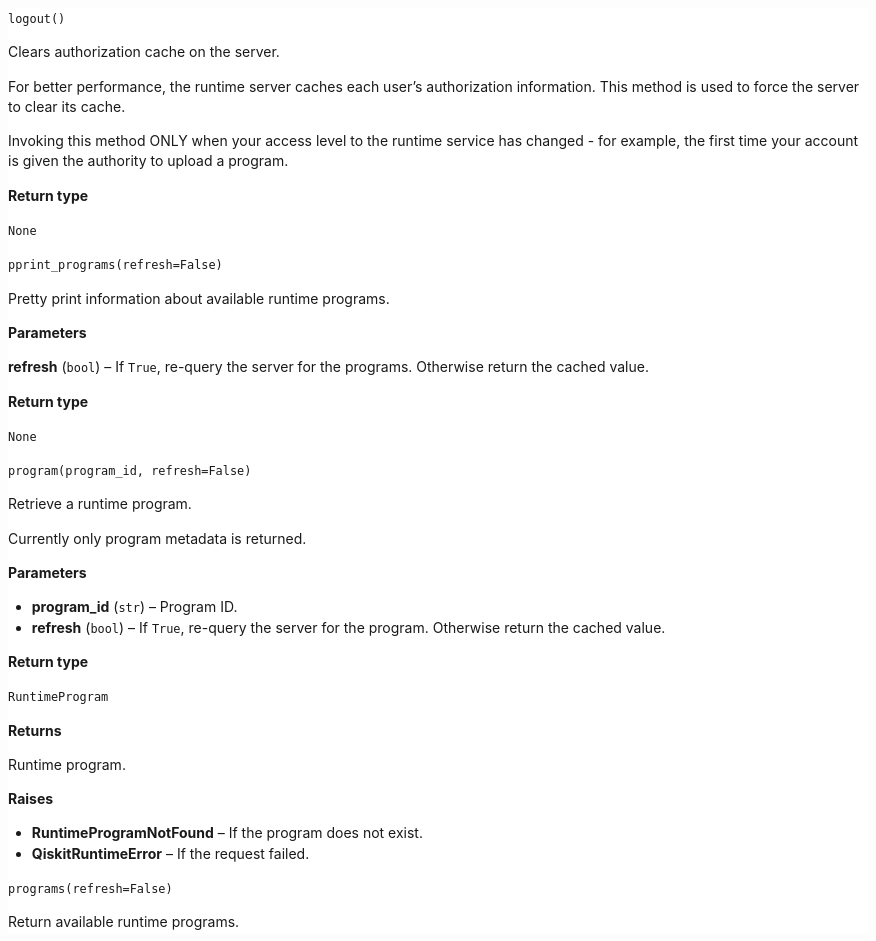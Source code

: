 `logout()`

Clears authorization cache on the server.

For better performance, the runtime server caches each user’s authorization information. This method is used to force the server to clear its cache.

<Admonition title="Note" type="note">
  Invoking this method ONLY when your access level to the runtime service has changed - for example, the first time your account is given the authority to upload a program.
</Admonition>

**Return type**

`None`

<span id="undefined" />

`pprint_programs(refresh=False)`

Pretty print information about available runtime programs.

**Parameters**

**refresh** (`bool`) – If `True`, re-query the server for the programs. Otherwise return the cached value.

**Return type**

`None`

<span id="undefined" />

`program(program_id, refresh=False)`

Retrieve a runtime program.

Currently only program metadata is returned.

**Parameters**

*   **program\_id** (`str`) – Program ID.
*   **refresh** (`bool`) – If `True`, re-query the server for the program. Otherwise return the cached value.

**Return type**

`RuntimeProgram`

**Returns**

Runtime program.

**Raises**

*   **RuntimeProgramNotFound** – If the program does not exist.
*   **QiskitRuntimeError** – If the request failed.

<span id="undefined" />

`programs(refresh=False)`

Return available runtime programs.
